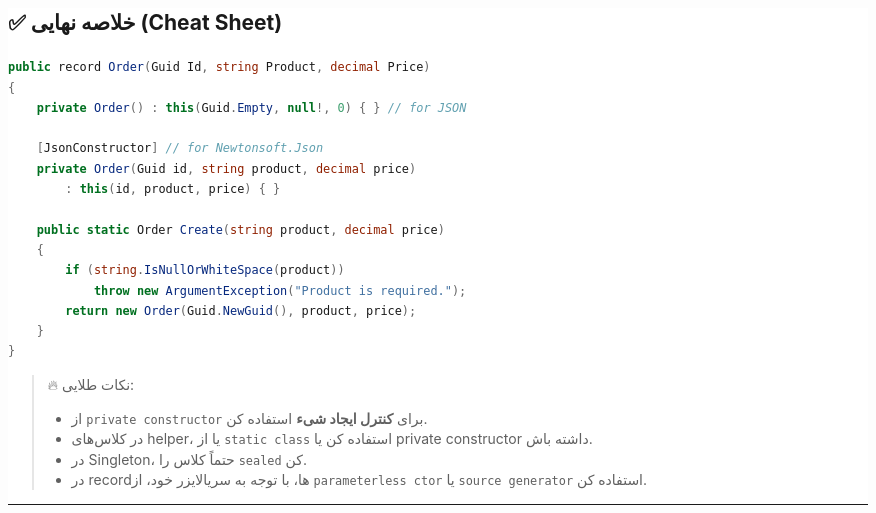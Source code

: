 
## ✅ خلاصه نهایی (Cheat Sheet)

```csharp
public record Order(Guid Id, string Product, decimal Price)
{
    private Order() : this(Guid.Empty, null!, 0) { } // for JSON

    [JsonConstructor] // for Newtonsoft.Json
    private Order(Guid id, string product, decimal price)
        : this(id, product, price) { }

    public static Order Create(string product, decimal price)
    {
        if (string.IsNullOrWhiteSpace(product)) 
            throw new ArgumentException("Product is required.");
        return new Order(Guid.NewGuid(), product, price);
    }
}
```

> 🔥 نکات طلایی:
> - از `private constructor` برای **کنترل ایجاد شیء** استفاده کن.
> - در کلاس‌های helper، یا از `static class` استفاده کن یا private constructor داشته باش.
> - در Singleton، حتماً کلاس را `sealed` کن.
> - در recordها، با توجه به سریالایزر خود، از `parameterless ctor` یا `source generator` استفاده کن.

---
